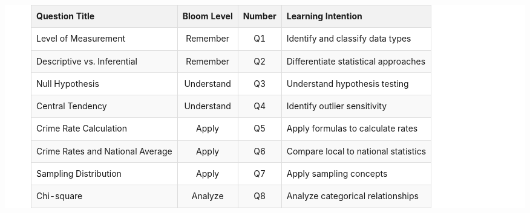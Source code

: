 <div align="center">
<table class="table-center" style="width:90%; border-collapse: collapse; margin-top: 20px;">
<tr style="background-color: #f2f2f2;">
<th style="text-align:left; padding: 8px; border: 1px solid #ddd;">Question Title</th>
<th style="text-align:center; padding: 8px; border: 1px solid #ddd;">Bloom Level</th>
<th style="text-align:center; padding: 8px; border: 1px solid #ddd;">Number</th>
<th style="text-align:left; padding: 8px; border: 1px solid #ddd;">Learning Intention</th>
</tr>
<tr>
<td style="text-align:left; padding: 8px; border: 1px solid #ddd;">Level of Measurement</td>
<td style="text-align:center; padding: 8px; border: 1px solid #ddd;">Remember</td>
<td style="text-align:center; padding: 8px; border: 1px solid #ddd;">Q1</td>
<td style="text-align:left; padding: 8px; border: 1px solid #ddd;">Identify and classify data types</td>
</tr>
<tr style="background-color: #f9f9f9;">
<td style="text-align:left; padding: 8px; border: 1px solid #ddd;">Descriptive vs. Inferential</td>
<td style="text-align:center; padding: 8px; border: 1px solid #ddd;">Remember</td>
<td style="text-align:center; padding: 8px; border: 1px solid #ddd;">Q2</td>
<td style="text-align:left; padding: 8px; border: 1px solid #ddd;">Differentiate statistical approaches</td>
</tr>
<tr>
<td style="text-align:left; padding: 8px; border: 1px solid #ddd;">Null Hypothesis</td>
<td style="text-align:center; padding: 8px; border: 1px solid #ddd;">Understand</td>
<td style="text-align:center; padding: 8px; border: 1px solid #ddd;">Q3</td>
<td style="text-align:left; padding: 8px; border: 1px solid #ddd;">Understand hypothesis testing</td>
</tr>
<tr style="background-color: #f9f9f9;">
<td style="text-align:left; padding: 8px; border: 1px solid #ddd;">Central Tendency</td>
<td style="text-align:center; padding: 8px; border: 1px solid #ddd;">Understand</td>
<td style="text-align:center; padding: 8px; border: 1px solid #ddd;">Q4</td>
<td style="text-align:left; padding: 8px; border: 1px solid #ddd;">Identify outlier sensitivity</td>
</tr>
<tr>
<td style="text-align:left; padding: 8px; border: 1px solid #ddd;">Crime Rate Calculation</td>
<td style="text-align:center; padding: 8px; border: 1px solid #ddd;">Apply</td>
<td style="text-align:center; padding: 8px; border: 1px solid #ddd;">Q5</td>
<td style="text-align:left; padding: 8px; border: 1px solid #ddd;">Apply formulas to calculate rates</td>
</tr>
<tr style="background-color: #f9f9f9;">
<td style="text-align:left; padding: 8px; border: 1px solid #ddd;">Crime Rates and National Average</td>
<td style="text-align:center; padding: 8px; border: 1px solid #ddd;">Apply</td>
<td style="text-align:center; padding: 8px; border: 1px solid #ddd;">Q6</td>
<td style="text-align:left; padding: 8px; border: 1px solid #ddd;">Compare local to national statistics</td>
</tr>
<tr>
<td style="text-align:left; padding: 8px; border: 1px solid #ddd;">Sampling Distribution</td>
<td style="text-align:center; padding: 8px; border: 1px solid #ddd;">Apply</td>
<td style="text-align:center; padding: 8px; border: 1px solid #ddd;">Q7</td>
<td style="text-align:left; padding: 8px; border: 1px solid #ddd;">Apply sampling concepts</td>
</tr>
<tr style="background-color: #f9f9f9;">
<td style="text-align:left; padding: 8px; border: 1px solid #ddd;">Chi-square</td>
<td style="text-align:center; padding: 8px; border: 1px solid #ddd;">Analyze</td>
<td style="text-align:center; padding: 8px; border: 1px solid #ddd;">Q8</td>
<td style="text-align:left; padding: 8px; border: 1px solid #ddd;">Analyze categorical relationships</td>
</tr>